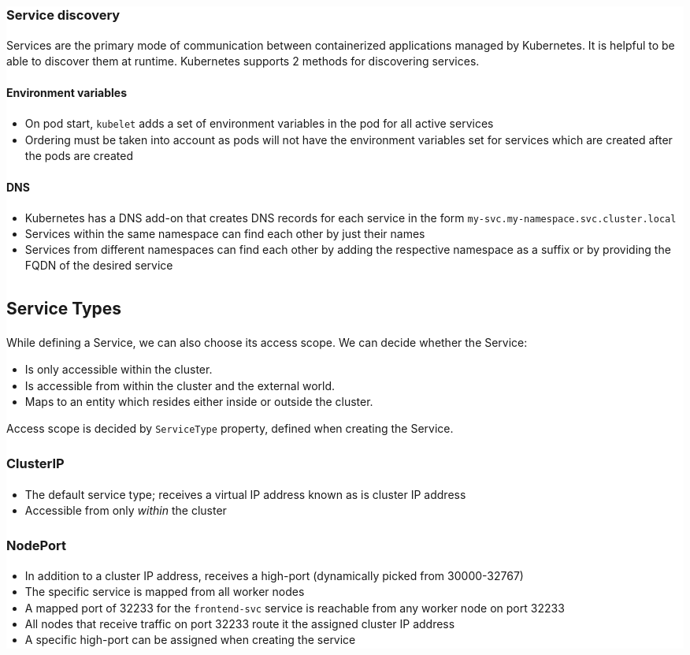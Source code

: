 ### Service discovery

Services are the primary mode of communication between containerized applications managed by Kubernetes. It is helpful to be able to discover them at runtime. Kubernetes supports 2 methods for discovering services.

#### Environment variables

- On pod start, `kubelet` adds a set of environment variables in the pod for all active services
- Ordering must be taken into account as pods will not have the environment variables set for services which are created after the pods are created

#### DNS

- Kubernetes has a DNS add-on that creates DNS records for each service in the form `my-svc.my-namespace.svc.cluster.local`
- Services within the same namespace can find each other by just their names
- Services from different namespaces can find each other by adding the respective namespace as a suffix or by providing the FQDN of the desired service

## Service Types

While defining a Service, we can also choose its access scope. We can decide whether the Service:

- Is only accessible within the cluster.
- Is accessible from within the cluster and the external world.
- Maps to an entity which resides either inside or outside the cluster.

Access scope is decided by `ServiceType` property, defined when creating the Service.

### ClusterIP

- The default service type; receives a virtual IP address known as is cluster IP address
- Accessible from only *within* the cluster

### NodePort

- In addition to a cluster IP address, receives a high-port (dynamically picked from 30000-32767)
- The specific service is mapped from all worker nodes
- A mapped port of 32233 for the `frontend-svc` service is reachable from any worker node on port 32233
- All nodes that receive traffic on port 32233 route it the assigned cluster IP address
- A specific high-port can be assigned when creating the service
